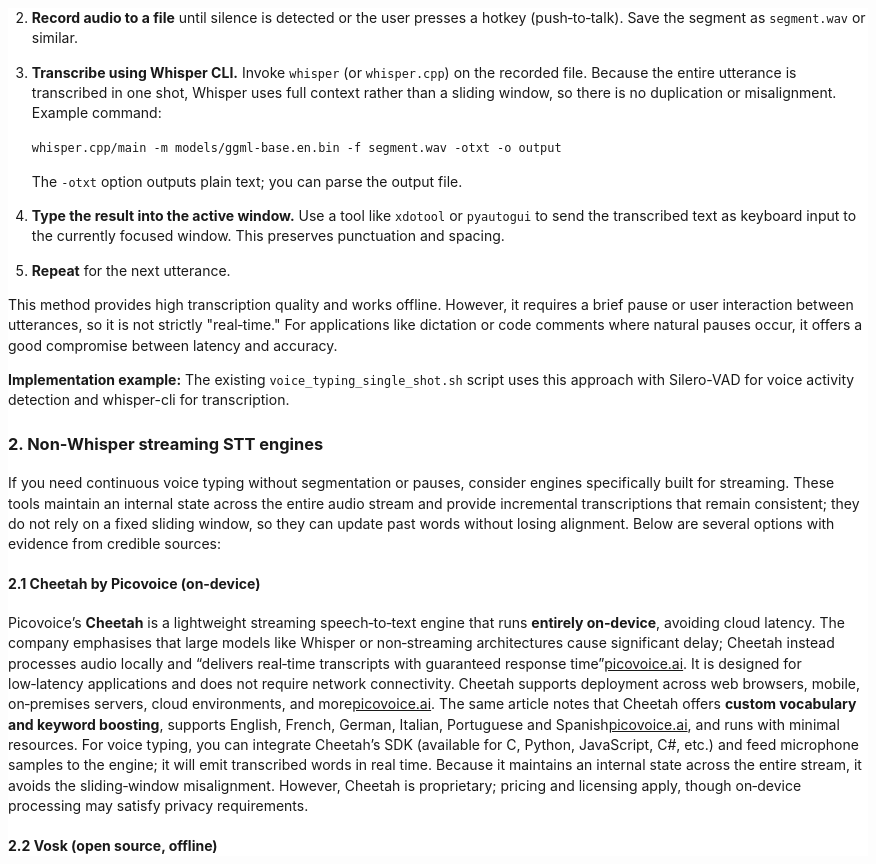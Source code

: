 2. **Record audio to a file** until silence is detected or the user presses a hotkey (push‑to‑talk). Save the segment as `segment.wav` or similar.

3. **Transcribe using Whisper CLI.** Invoke `whisper` (or `whisper.cpp`) on the recorded file. Because the entire utterance is transcribed in one shot, Whisper uses full context rather than a sliding window, so there is no duplication or misalignment. Example command:
   
   `whisper.cpp/main -m models/ggml-base.en.bin -f segment.wav -otxt -o output`
   
   The `-otxt` option outputs plain text; you can parse the output file.

4. **Type the result into the active window.** Use a tool like `xdotool` or `pyautogui` to send the transcribed text as keyboard input to the currently focused window. This preserves punctuation and spacing.

5. **Repeat** for the next utterance.

This method provides high transcription quality and works offline. However, it requires a brief pause or user interaction between utterances, so it is not strictly "real‑time." For applications like dictation or code comments where natural pauses occur, it offers a good compromise between latency and accuracy.

**Implementation example:** The existing `voice_typing_single_shot.sh` script uses this approach with Silero-VAD for voice activity detection and whisper-cli for transcription.

### 2. Non-Whisper streaming STT engines

If you need continuous voice typing without segmentation or pauses, consider engines specifically built for streaming. These tools maintain an internal state across the entire audio stream and provide incremental transcriptions that remain consistent; they do not rely on a fixed sliding window, so they can update past words without losing alignment. Below are several options with evidence from credible sources:

#### 2.1 Cheetah by Picovoice (on‑device)

Picovoice’s **Cheetah** is a lightweight streaming speech‑to‑text engine that runs **entirely on‑device**, avoiding cloud latency. The company emphasises that large models like Whisper or non‑streaming architectures cause significant delay; Cheetah instead processes audio locally and “delivers real‑time transcripts with guaranteed response time”[picovoice.ai](https://picovoice.ai/platform/cheetah/#:~:text=Why%20Cheetah%20Streaming%20Speech,time%20applications). It is designed for low‑latency applications and does not require network connectivity. Cheetah supports deployment across web browsers, mobile, on‑premises servers, cloud environments, and more[picovoice.ai](https://picovoice.ai/platform/cheetah/#:~:text=Deploy%20Cheetah%20Streaming%20Speech,any%20platform). The same article notes that Cheetah offers **custom vocabulary and keyword boosting**, supports English, French, German, Italian, Portuguese and Spanish[picovoice.ai](https://picovoice.ai/platform/cheetah/#:~:text=Design%20with%20privacy%20in%20mind), and runs with minimal resources. For voice typing, you can integrate Cheetah’s SDK (available for C, Python, JavaScript, C#, etc.) and feed microphone samples to the engine; it will emit transcribed words in real time. Because it maintains an internal state across the entire stream, it avoids the sliding‑window misalignment. However, Cheetah is proprietary; pricing and licensing apply, though on‑device processing may satisfy privacy requirements.

#### 2.2 Vosk (open source, offline)

